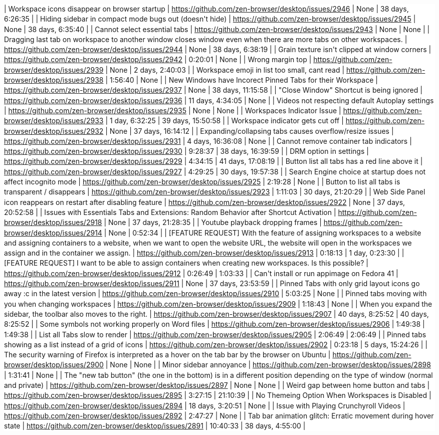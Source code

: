 | Workspace icons disappear on browser startup | https://github.com/zen-browser/desktop/issues/2946 | None | 38 days, 6:26:35 |
| Hiding sidebar in compact mode bugs out (doesn't hide) | https://github.com/zen-browser/desktop/issues/2945 | None | 38 days, 6:35:40 |
| Cannot select essential tabs | https://github.com/zen-browser/desktop/issues/2943 | None | None |
| Dragging last tab on workspace to another window closes window even when there are more tabs on other workspaces. | https://github.com/zen-browser/desktop/issues/2944 | None | 38 days, 6:38:19 |
| Grain texture isn't clipped at window corners | https://github.com/zen-browser/desktop/issues/2942 | 0:20:01 | None |
| Wrong margin top | https://github.com/zen-browser/desktop/issues/2939 | None | 2 days, 2:40:03 |
| Workspace emoji in list too small, cant read | https://github.com/zen-browser/desktop/issues/2938 | 1:56:40 | None |
| New Windows have Incorect Pinned Tabs for their Workspace | https://github.com/zen-browser/desktop/issues/2937 | None | 38 days, 11:15:58 |
| "Close Window" Shortcut is being ignored | https://github.com/zen-browser/desktop/issues/2936 | 11 days, 4:34:05 | None |
| Videos not respecting default Autoplay settings | https://github.com/zen-browser/desktop/issues/2935 | None | None |
| Workspaces Indicator Issue | https://github.com/zen-browser/desktop/issues/2933 | 1 day, 6:32:25 | 39 days, 15:50:58 |
| Workspace indicator gets cut off | https://github.com/zen-browser/desktop/issues/2932 | None | 37 days, 16:14:12 |
| Expanding/collapsing tabs causes overflow/resize issues | https://github.com/zen-browser/desktop/issues/2931 | 4 days, 16:36:08 | None |
| Cannot remove container tab indicators | https://github.com/zen-browser/desktop/issues/2930 | 9:28:37 | 38 days, 16:39:59 |
| DRM option in settings | https://github.com/zen-browser/desktop/issues/2929 | 4:34:15 | 41 days, 17:08:19 |
| Button list all tabs has a red line above it | https://github.com/zen-browser/desktop/issues/2927 | 4:29:25 | 30 days, 19:57:38 |
| Search Engine choice at startup does not affect incognito mode | https://github.com/zen-browser/desktop/issues/2925 | 2:19:28 | None |
| Button to list all tabs is transparent / disappears | https://github.com/zen-browser/desktop/issues/2923 | 1:11:03 | 30 days, 21:20:29 |
| Web Side Panel icon reappears on restart after disabling feature | https://github.com/zen-browser/desktop/issues/2922 | None | 37 days, 20:52:58 |
| Issues with Essentials Tabs and Extensions: Random Behavior after Shortcut Activation | https://github.com/zen-browser/desktop/issues/2918 | None | 37 days, 21:28:35 |
| Youtube playback dropping frames | https://github.com/zen-browser/desktop/issues/2914 | None | 0:52:34 |
| [FEATURE REQUEST] With the feature of assigning workspaces to a website and assigning containers to a website, when we want to open the website URL, the website will open in the workspaces we assign and in the container we assign. | https://github.com/zen-browser/desktop/issues/2913 | 0:18:13 | 1 day, 0:23:30 |
| [FEATURE REQUEST]  I want to be able to assign containers when creating new workspaces. Is this possible? | https://github.com/zen-browser/desktop/issues/2912 | 0:26:49 | 1:03:33 |
| Can't install or run appimage on Fedora 41 | https://github.com/zen-browser/desktop/issues/2911 | None | 37 days, 23:53:59 |
| Pinned Tabs with only grid layout icons go away :c in the latest version | https://github.com/zen-browser/desktop/issues/2910 | 5:03:25 | None |
| Pinned tabs moving with you when changing workspaces | https://github.com/zen-browser/desktop/issues/2909 | 1:18:43 | None |
| When you expand the sidebar, the toolbar also moves to the right. | https://github.com/zen-browser/desktop/issues/2907 | 40 days, 8:25:52 | 40 days, 8:25:52 |
| Some symbols not working properly on Word files | https://github.com/zen-browser/desktop/issues/2906 | 1:49:38 | 1:49:38 |
| List all Tabs slow to render | https://github.com/zen-browser/desktop/issues/2905 | 2:06:49 | 2:06:49 |
| Pinned tabs showing as a list instead of a grid of icons | https://github.com/zen-browser/desktop/issues/2902 | 0:23:18 | 5 days, 15:24:26 |
| The security warning of Firefox is interpreted as a hover on the tab bar by the browser on Ubuntu | https://github.com/zen-browser/desktop/issues/2900 | None | None |
| Minor sidebar annoyance | https://github.com/zen-browser/desktop/issues/2898 | 1:31:41 | None |
| The "new tab button" (the one in the bottom) is in a different position depending on the type of window (normal and private) | https://github.com/zen-browser/desktop/issues/2897 | None | None |
| Weird gap between home button and tabs | https://github.com/zen-browser/desktop/issues/2895 | 3:27:15 | 21:10:39 |
| No Themeing Option When Workspaces is Disabled | https://github.com/zen-browser/desktop/issues/2894 | 18 days, 3:20:51 | None |
| Issue with Playing Crunchyroll Videos | https://github.com/zen-browser/desktop/issues/2892 | 2:47:27 | None |
| Tab bar animation glitch: Erratic movement during hover state | https://github.com/zen-browser/desktop/issues/2891 | 10:40:33 | 38 days, 4:55:00 |